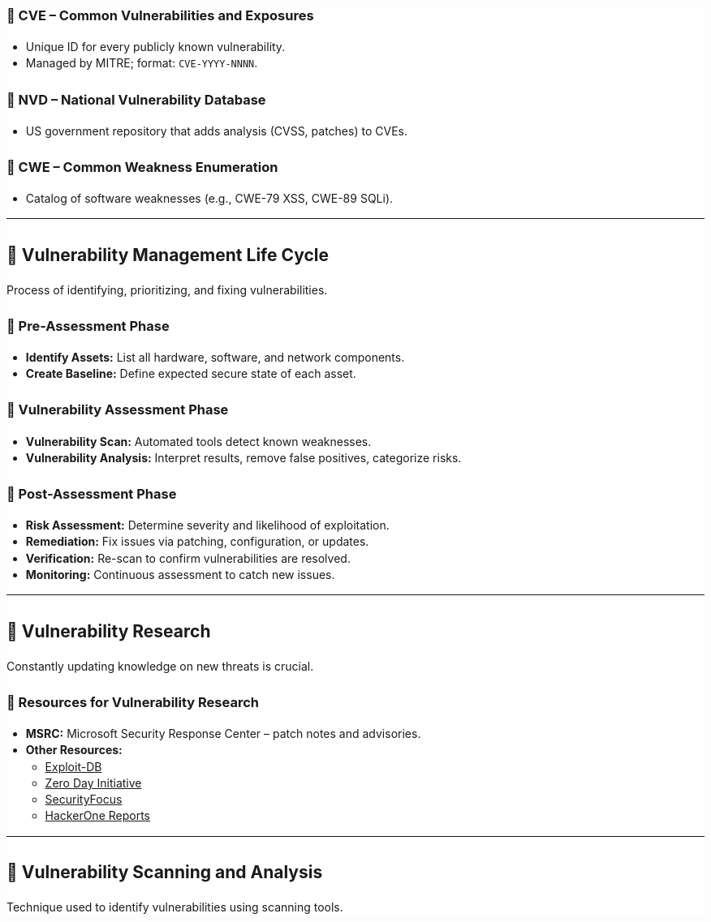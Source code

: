 ### 🔸 CVE – Common Vulnerabilities and Exposures
- Unique ID for every publicly known vulnerability.
- Managed by MITRE; format: `CVE-YYYY-NNNN`.

### 🔸 NVD – National Vulnerability Database
- US government repository that adds analysis (CVSS, patches) to CVEs.

### 🔸 CWE – Common Weakness Enumeration
- Catalog of software weaknesses (e.g., CWE-79 XSS, CWE-89 SQLi).

---

## 🔹 Vulnerability Management Life Cycle

Process of identifying, prioritizing, and fixing vulnerabilities.

### 🔸 Pre-Assessment Phase
- **Identify Assets:** List all hardware, software, and network components.
- **Create Baseline:** Define expected secure state of each asset.

### 🔸 Vulnerability Assessment Phase
- **Vulnerability Scan:** Automated tools detect known weaknesses.
- **Vulnerability Analysis:** Interpret results, remove false positives, categorize risks.

### 🔸 Post-Assessment Phase
- **Risk Assessment:** Determine severity and likelihood of exploitation.
- **Remediation:** Fix issues via patching, configuration, or updates.
- **Verification:** Re-scan to confirm vulnerabilities are resolved.
- **Monitoring:** Continuous assessment to catch new issues.

---

## 🔹 Vulnerability Research

Constantly updating knowledge on new threats is crucial.

### 🔸 Resources for Vulnerability Research
- **MSRC:** Microsoft Security Response Center – patch notes and advisories.
- **Other Resources:**
  - [Exploit-DB](https://www.exploit-db.com/)
  - [Zero Day Initiative](https://www.zerodayinitiative.com/)
  - [SecurityFocus](https://www.securityfocus.com/)
  - [HackerOne Reports](https://hackerone.com/hacktivity)

---

## 🔹 Vulnerability Scanning and Analysis

Technique used to identify vulnerabilities using scanning tools.
